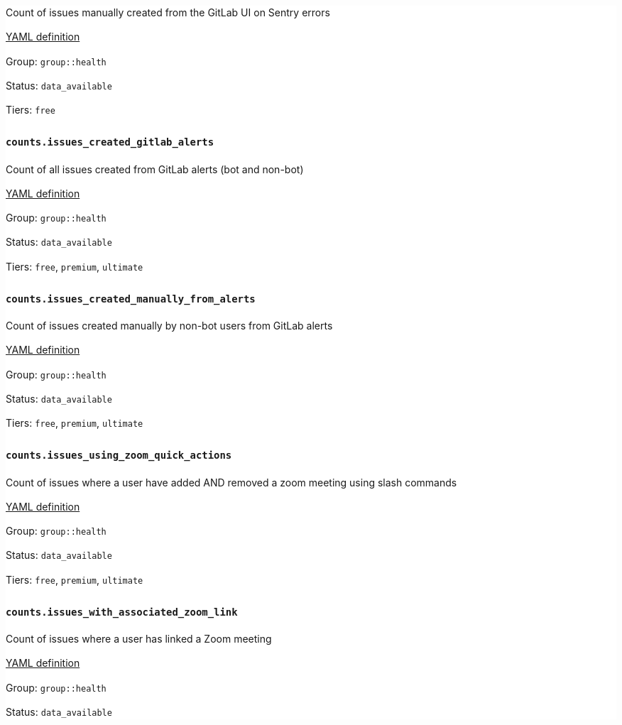 Count of issues manually created from the GitLab UI on Sentry errors

[YAML definition](https://gitlab.com/gitlab-org/gitlab/-/blob/master/config/metrics/counts_all/20210216180434_issues_created_from_gitlab_error_tracking_ui.yml)

Group: `group::health`

Status: `data_available`

Tiers: `free`

### `counts.issues_created_gitlab_alerts`

Count of all issues created from GitLab alerts (bot and non-bot)

[YAML definition](https://gitlab.com/gitlab-org/gitlab/-/blob/master/config/metrics/counts_all/20210216180443_issues_created_gitlab_alerts.yml)

Group: `group::health`

Status: `data_available`

Tiers: `free`, `premium`, `ultimate`

### `counts.issues_created_manually_from_alerts`

Count of issues created manually by non-bot users from GitLab alerts

[YAML definition](https://gitlab.com/gitlab-org/gitlab/-/blob/master/config/metrics/counts_all/20210216180445_issues_created_manually_from_alerts.yml)

Group: `group::health`

Status: `data_available`

Tiers: `free`, `premium`, `ultimate`

### `counts.issues_using_zoom_quick_actions`

Count of issues where a user have added AND removed a zoom meeting using slash commands

[YAML definition](https://gitlab.com/gitlab-org/gitlab/-/blob/master/config/metrics/counts_all/20210216180438_issues_using_zoom_quick_actions.yml)

Group: `group::health`

Status: `data_available`

Tiers: `free`, `premium`, `ultimate`

### `counts.issues_with_associated_zoom_link`

Count of issues where a user has linked a Zoom meeting

[YAML definition](https://gitlab.com/gitlab-org/gitlab/-/blob/master/config/metrics/counts_all/20210216180436_issues_with_associated_zoom_link.yml)

Group: `group::health`

Status: `data_available`
